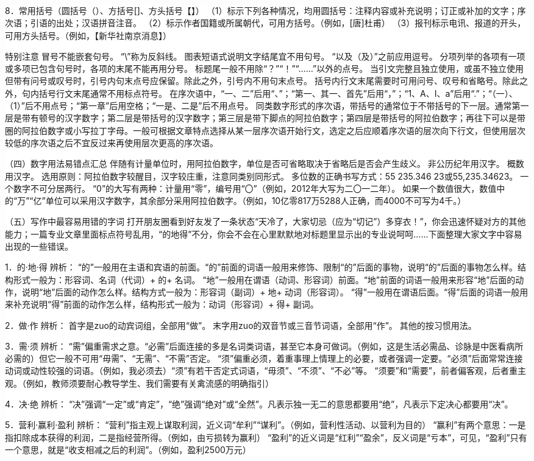 8．常用括号（圆括号（）、方括号[]、方头括号【】）
（1）标示下列各种情况，均用圆括号：注释内容或补充说明；订正或补加的文字；序次语；引语的出处；汉语拼音注音。
（2）标示作者国籍或所属朝代，可用方括号。（例如，[唐]杜甫）
（3）报刊标示电讯、报道的开头，可用方头括号。（例如，【新华社南京消息】）

特别注意
冒号不能嵌套句号。
“\”称为反斜线。
图表短语式说明文字结尾宜不用句号。
“以及（及）”之前应用逗号。
分项列举的各项有一项或多项已包含句号时，各项的末尾不能再用分号。
标题尾一般不用除“？”“！”“……”以外的点号。
当引文完整且独立使用，或虽不独立使用但带有问号或叹号时，引号内句末点号应保留。除此之外，引号内不用句末点号。
括号内行文末尾需要时可用问号、叹号和省略号。除此之外，句内括号行文末尾通常不用标点符号。
在序次语中，“一、二”后用“、”；“第一、其一、首先”后用“，”；“1、A、I、a”后用“.”；“（一）、（1）”后不用点号；“第一章”后用空格；“一是、二是”后不用点号。
同类数字形式的序次语，带括号的通常位于不带括号的下一层。通常第一层是带有顿号的汉字数字；第二层是带括号的汉字数字；第三层是带下脚点的阿拉伯数字；第四层是带括号的阿拉伯数字；再往下可以是带圈的阿拉伯数字或小写拉丁字母。一般可根据文章特点选择从某一层序次语开始行文，选定之后应顺着序次语的层次向下行文，但使用层次较低的序次语之后不宜反过来再使用层次更高的序次语。

（四）数字用法易错点汇总
伴随有计量单位时，用阿拉伯数字，单位是否可省略取决于省略后是否会产生歧义。
非公历纪年用汉字。
概数用汉字。
选用原则：阿拉伯数字较醒目，汉字较庄重，注意同类别同形式。
多位数的正确书写方式：55 235.346 23或55,235.34623。
一个数字不可分居两行。
“0”的大写有两种：计量用“零”，编号用“〇”（例如，2012年大写为二〇一二年）。
如果一个数值很大，数值中的“万”“亿”单位可以采用汉字数字，其余部分采用阿拉伯数字。（例如，10亿零817万5288人正确，而4000不可写为4千。）

（五）写作中最容易用错的字词
打开朋友圈看到好友发了一条状态“天冷了，大家切忌（应为“切记”）多穿衣！”，你会迅速怀疑对方的其他能力；一篇专业文章里面标点符号乱用，“的地得”不分，你会不会在心里默默地对标题里显示出的专业说呵呵……下面整理大家文字中容易出现的一些错误。

1．的·地·得
辨析：
“的”一般用在主语和宾语的前面。“的”前面的词语一般用来修饰、限制“的”后面的事物，说明“的”后面的事物怎么样。结构形式一般为：形容词、名词（代词）+ 的+ 名词。
“地”一般用在谓语（动词、形容词）前面。“地”前面的词语一般用来形容“地”后面的动作，说明“地”后面的动作怎么样。结构方式一般为：形容词（副词）+ 地+ 动词（形容词）。
“得”一般用在谓语后面。“得”后面的词语一般用来补充说明“得”前面的动作怎么样，结构形式一般为：动词（形容词）+ 得+ 副词。

2．做·作
辨析：
首字是zuo的动宾词组，全部用“做”。
末字用zuo的双音节或三音节词语，全部用“作”。
其他的按习惯用法。

3．需·须
辨析：
“需”偏重需求之意。“必需”后面连接的多是名词类词语，甚至它本身可做词。（例如，这是生活必需品、诊脉是中医看病所必需的）但它一般不可用“毋需”、“无需”、“不需”否定。
“须”偏重必须，着重事理上情理上的必要，或者强调一定要。“必须”后面常常连接动词或动性较强的词语。（例如，我必须去）“须”有若干否定式词语，“毋须”、“不须”、“不必”等。
“须要”和“需要”，前者偏客观，后者重主观。（例如，教师须要耐心教导学生、我们需要有关禽流感的明确指引）

4．决·绝
辨析：
“决”强调“一定”或“肯定”，“绝”强调“绝对”或“全然”。凡表示独一无二的意思都要用“绝”，凡表示下定决心都要用“决”。

5．营利·赢利·盈利
辨析：
“营利”指主观上谋取利润，近义词“牟利”“谋利”。（例如，营利性活动、以营利为目的）
“赢利”有两个意思：一是指扣除成本获得的利润，二是指经营所得。（例如，由亏损转为赢利）
“盈利”的近义词是“红利”“盈余”，反义词是“亏本”，可见，“盈利”只有一个意思，就是“收支相减之后的利润”。（例如，盈利2500万元）
